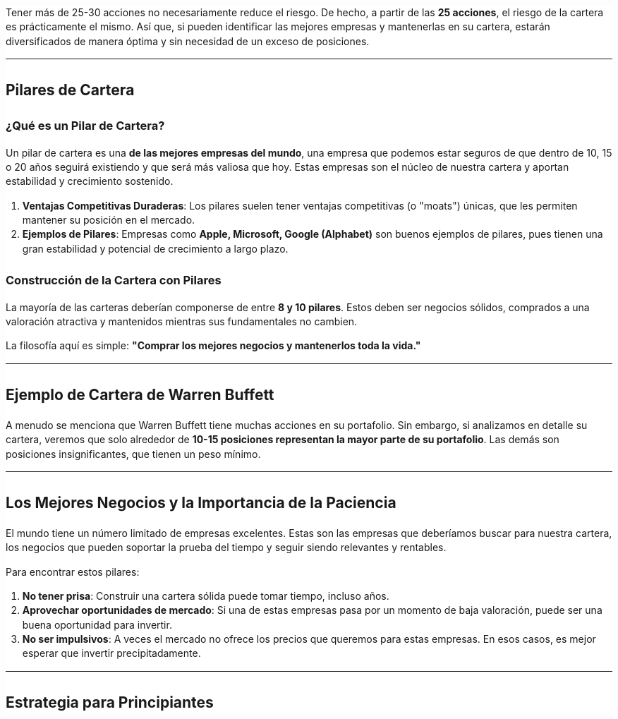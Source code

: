 Tener más de 25-30 acciones no necesariamente reduce el riesgo. De hecho, a partir de las **25 acciones**, el riesgo de la cartera es prácticamente el mismo. Así que, si pueden identificar las mejores empresas y mantenerlas en su cartera, estarán diversificados de manera óptima y sin necesidad de un exceso de posiciones.

---

## Pilares de Cartera

### ¿Qué es un Pilar de Cartera?

Un pilar de cartera es una **de las mejores empresas del mundo**, una empresa que podemos estar seguros de que dentro de 10, 15 o 20 años seguirá existiendo y que será más valiosa que hoy. Estas empresas son el núcleo de nuestra cartera y aportan estabilidad y crecimiento sostenido.

1. **Ventajas Competitivas Duraderas**: Los pilares suelen tener ventajas competitivas (o "moats") únicas, que les permiten mantener su posición en el mercado.
2. **Ejemplos de Pilares**: Empresas como **Apple, Microsoft, Google (Alphabet)** son buenos ejemplos de pilares, pues tienen una gran estabilidad y potencial de crecimiento a largo plazo.

### Construcción de la Cartera con Pilares

La mayoría de las carteras deberían componerse de entre **8 y 10 pilares**. Estos deben ser negocios sólidos, comprados a una valoración atractiva y mantenidos mientras sus fundamentales no cambien. 

La filosofía aquí es simple: **"Comprar los mejores negocios y mantenerlos toda la vida."**

---

## Ejemplo de Cartera de Warren Buffett

A menudo se menciona que Warren Buffett tiene muchas acciones en su portafolio. Sin embargo, si analizamos en detalle su cartera, veremos que solo alrededor de **10-15 posiciones representan la mayor parte de su portafolio**. Las demás son posiciones insignificantes, que tienen un peso mínimo.

---

## Los Mejores Negocios y la Importancia de la Paciencia

El mundo tiene un número limitado de empresas excelentes. Estas son las empresas que deberíamos buscar para nuestra cartera, los negocios que pueden soportar la prueba del tiempo y seguir siendo relevantes y rentables.

Para encontrar estos pilares:

1. **No tener prisa**: Construir una cartera sólida puede tomar tiempo, incluso años.
2. **Aprovechar oportunidades de mercado**: Si una de estas empresas pasa por un momento de baja valoración, puede ser una buena oportunidad para invertir.
3. **No ser impulsivos**: A veces el mercado no ofrece los precios que queremos para estas empresas. En esos casos, es mejor esperar que invertir precipitadamente.

---

## Estrategia para Principiantes
